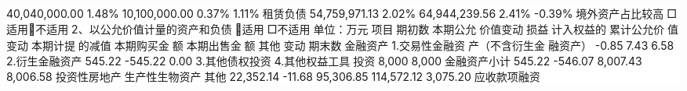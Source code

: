 40,040,000.00
1.48%
10,100,000.00
0.37%
1.11%
租赁负债
54,759,971.13
2.02%
64,944,239.56
2.41%
-0.39%
境外资产占比较高
□适用不适用
2、以公允价值计量的资产和负债
适用
□不适用
单位：万元
项目
期初数
本期公允
价值变动
损益
计入权益的
累计公允价
值变动
本期计提
的减值
本期购买金
额
本期出售金
额
其他
变动
期末数
金融资产
1.交易性金融资
产（不含衍生金
融资产）
-0.85
7.43
6.58
2.衍生金融资产
545.22
-545.22
0.00
3.其他债权投资
4.其他权益工具
投资
8,000
8,000
金融资产小计
545.22
-546.07
8,007.43
8,006.58
投资性房地产
生产性生物资产
其他
22,352.14
-11.68
95,306.85
114,572.12
3,075.20
应收款项融资